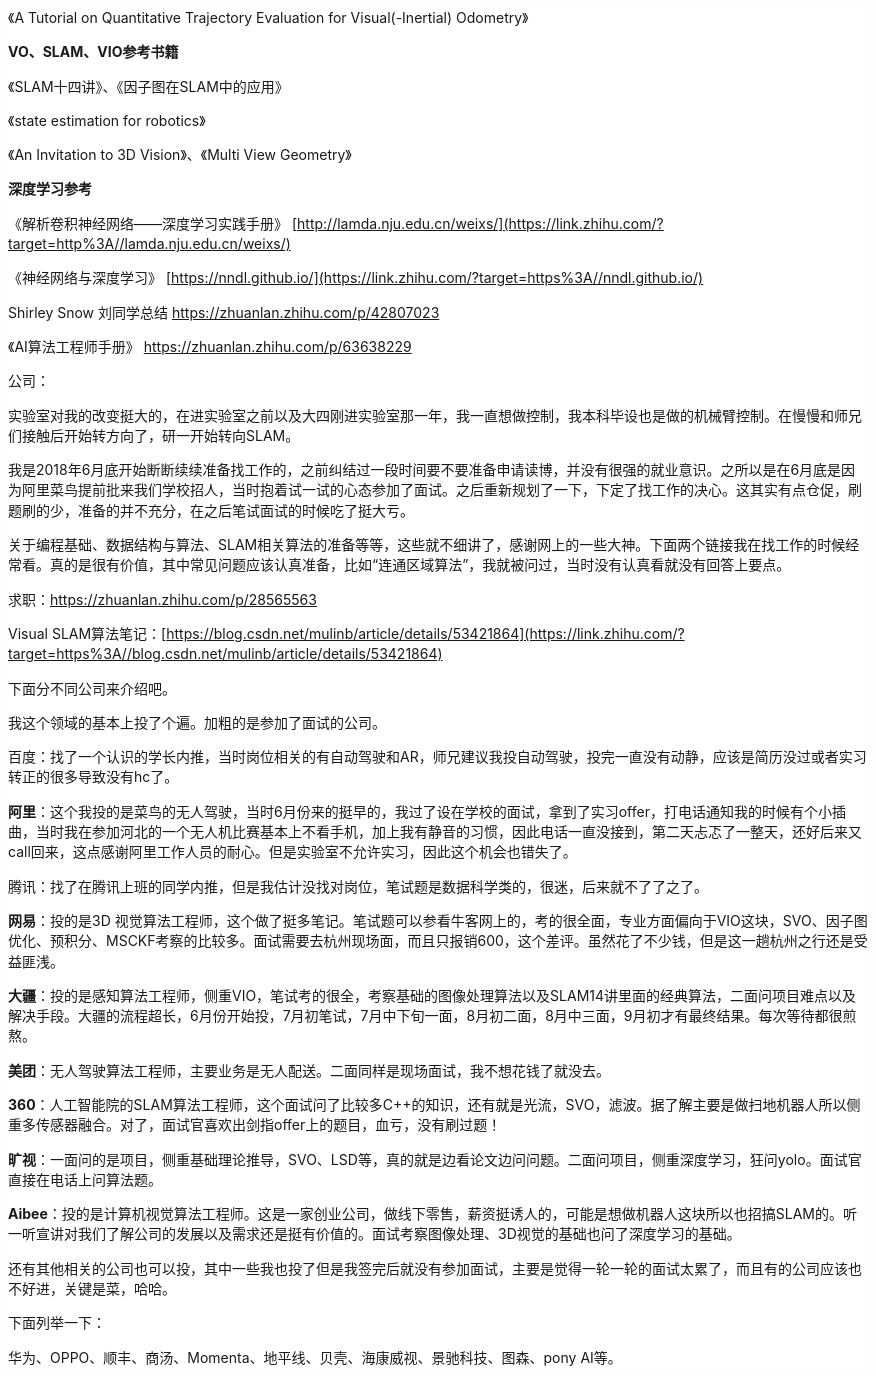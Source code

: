 《A Tutorial on Quantitative Trajectory Evaluation for Visual(-Inertial) Odometry》

**VO、SLAM、VIO参考书籍**

《SLAM十四讲》、《因子图在SLAM中的应用》

《state estimation for robotics》

《An Invitation to 3D Vision》、《Multi View Geometry》

**深度学习参考**

《解析卷积神经网络——深度学习实践手册》 [http://lamda.nju.edu.cn/weixs/](https://link.zhihu.com/?target=http%3A//lamda.nju.edu.cn/weixs/)

《神经网络与深度学习》 [https://nndl.github.io/](https://link.zhihu.com/?target=https%3A//nndl.github.io/)

Shirley Snow 刘同学总结 <https://zhuanlan.zhihu.com/p/42807023>

《AI算法工程师手册》 <https://zhuanlan.zhihu.com/p/63638229>



公司：

实验室对我的改变挺大的，在进实验室之前以及大四刚进实验室那一年，我一直想做控制，我本科毕设也是做的机械臂控制。在慢慢和师兄们接触后开始转方向了，研一开始转向SLAM。

我是2018年6月底开始断断续续准备找工作的，之前纠结过一段时间要不要准备申请读博，并没有很强的就业意识。之所以是在6月底是因为阿里菜鸟提前批来我们学校招人，当时抱着试一试的心态参加了面试。之后重新规划了一下，下定了找工作的决心。这其实有点仓促，刷题刷的少，准备的并不充分，在之后笔试面试的时候吃了挺大亏。

关于编程基础、数据结构与算法、SLAM相关算法的准备等等，这些就不细讲了，感谢网上的一些大神。下面两个链接我在找工作的时候经常看。真的是很有价值，其中常见问题应该认真准备，比如“连通区域算法”，我就被问过，当时没有认真看就没有回答上要点。

求职：<https://zhuanlan.zhihu.com/p/28565563>

Visual SLAM算法笔记：[https://blog.csdn.net/mulinb/article/details/53421864](https://link.zhihu.com/?target=https%3A//blog.csdn.net/mulinb/article/details/53421864)

下面分不同公司来介绍吧。

我这个领域的基本上投了个遍。加粗的是参加了面试的公司。

百度：找了一个认识的学长内推，当时岗位相关的有自动驾驶和AR，师兄建议我投自动驾驶，投完一直没有动静，应该是简历没过或者实习转正的很多导致没有hc了。

**阿里**：这个我投的是菜鸟的无人驾驶，当时6月份来的挺早的，我过了设在学校的面试，拿到了实习offer，打电话通知我的时候有个小插曲，当时我在参加河北的一个无人机比赛基本上不看手机，加上我有静音的习惯，因此电话一直没接到，第二天忐忑了一整天，还好后来又call回来，这点感谢阿里工作人员的耐心。但是实验室不允许实习，因此这个机会也错失了。

腾讯：找了在腾讯上班的同学内推，但是我估计没找对岗位，笔试题是数据科学类的，很迷，后来就不了了之了。

**网易**：投的是3D 视觉算法工程师，这个做了挺多笔记。笔试题可以参看牛客网上的，考的很全面，专业方面偏向于VIO这块，SVO、因子图优化、预积分、MSCKF考察的比较多。面试需要去杭州现场面，而且只报销600，这个差评。虽然花了不少钱，但是这一趟杭州之行还是受益匪浅。

**大疆**：投的是感知算法工程师，侧重VIO，笔试考的很全，考察基础的图像处理算法以及SLAM14讲里面的经典算法，二面问项目难点以及解决手段。大疆的流程超长，6月份开始投，7月初笔试，7月中下旬一面，8月初二面，8月中三面，9月初才有最终结果。每次等待都很煎熬。

**美团**：无人驾驶算法工程师，主要业务是无人配送。二面同样是现场面试，我不想花钱了就没去。

**360**：人工智能院的SLAM算法工程师，这个面试问了比较多C++的知识，还有就是光流，SVO，滤波。据了解主要是做扫地机器人所以侧重多传感器融合。对了，面试官喜欢出剑指offer上的题目，血亏，没有刷过题！

**旷视**：一面问的是项目，侧重基础理论推导，SVO、LSD等，真的就是边看论文边问问题。二面问项目，侧重深度学习，狂问yolo。面试官直接在电话上问算法题。

**Aibee**：投的是计算机视觉算法工程师。这是一家创业公司，做线下零售，薪资挺诱人的，可能是想做机器人这块所以也招搞SLAM的。听一听宣讲对我们了解公司的发展以及需求还是挺有价值的。面试考察图像处理、3D视觉的基础也问了深度学习的基础。

还有其他相关的公司也可以投，其中一些我也投了但是我签完后就没有参加面试，主要是觉得一轮一轮的面试太累了，而且有的公司应该也不好进，关键是菜，哈哈。

下面列举一下：

华为、OPPO、顺丰、商汤、Momenta、地平线、贝壳、海康威视、景驰科技、图森、pony AI等。

 